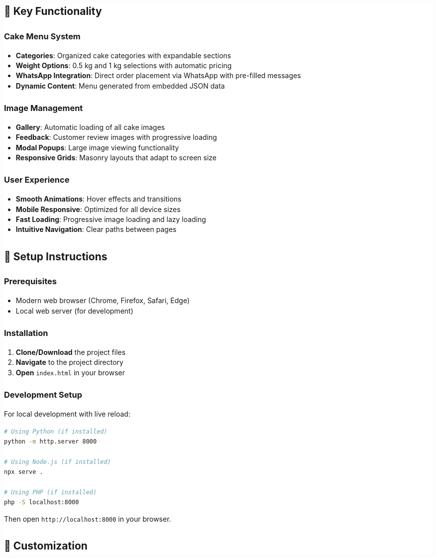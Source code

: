 ## 🎯 Key Functionality

### **Cake Menu System**
- **Categories**: Organized cake categories with expandable sections
- **Weight Options**: 0.5 kg and 1 kg selections with automatic pricing
- **WhatsApp Integration**: Direct order placement via WhatsApp with pre-filled messages
- **Dynamic Content**: Menu generated from embedded JSON data

### **Image Management**
- **Gallery**: Automatic loading of all cake images
- **Feedback**: Customer review images with progressive loading
- **Modal Popups**: Large image viewing functionality
- **Responsive Grids**: Masonry layouts that adapt to screen size

### **User Experience**
- **Smooth Animations**: Hover effects and transitions
- **Mobile Responsive**: Optimized for all device sizes
- **Fast Loading**: Progressive image loading and lazy loading
- **Intuitive Navigation**: Clear paths between pages

## 🚀 Setup Instructions

### **Prerequisites**
- Modern web browser (Chrome, Firefox, Safari, Edge)
- Local web server (for development)

### **Installation**
1. **Clone/Download** the project files
2. **Navigate** to the project directory
3. **Open** `index.html` in your browser

### **Development Setup**
For local development with live reload:
```bash
# Using Python (if installed)
python -m http.server 8000

# Using Node.js (if installed)
npx serve .

# Using PHP (if installed)
php -S localhost:8000
```

Then open `http://localhost:8000` in your browser.

## 🎨 Customization
